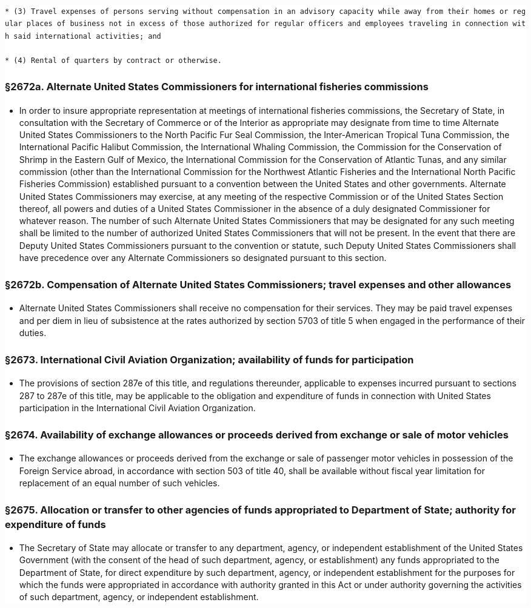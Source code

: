     * (3) Travel expenses of persons serving without compensation in an advisory capacity while away from their homes or regular places of business not in excess of those authorized for regular officers and employees traveling in connection with said international activities; and

    * (4) Rental of quarters by contract or otherwise.

### §2672a. Alternate United States Commissioners for international fisheries commissions
* In order to insure appropriate representation at meetings of international fisheries commissions, the Secretary of State, in consultation with the Secretary of Commerce or of the Interior as appropriate may designate from time to time Alternate United States Commissioners to the North Pacific Fur Seal Commission, the Inter-American Tropical Tuna Commission, the International Pacific Halibut Commission, the International Whaling Commission, the Commission for the Conservation of Shrimp in the Eastern Gulf of Mexico, the International Commission for the Conservation of Atlantic Tunas, and any similar commission (other than the International Commission for the Northwest Atlantic Fisheries and the International North Pacific Fisheries Commission) established pursuant to a convention between the United States and other governments. Alternate United States Commissioners may exercise, at any meeting of the respective Commission or of the United States Section thereof, all powers and duties of a United States Commissioner in the absence of a duly designated Commissioner for whatever reason. The number of such Alternate United States Commissioners that may be designated for any such meeting shall be limited to the number of authorized United States Commissioners that will not be present. In the event that there are Deputy United States Commissioners pursuant to the convention or statute, such Deputy United States Commissioners shall have precedence over any Alternate Commissioners so designated pursuant to this section.

### §2672b. Compensation of Alternate United States Commissioners; travel expenses and other allowances
* Alternate United States Commissioners shall receive no compensation for their services. They may be paid travel expenses and per diem in lieu of subsistence at the rates authorized by section 5703 of title 5 when engaged in the performance of their duties.

### §2673. International Civil Aviation Organization; availability of funds for participation
* The provisions of section 287e of this title, and regulations thereunder, applicable to expenses incurred pursuant to sections 287 to 287e of this title, may be applicable to the obligation and expenditure of funds in connection with United States participation in the International Civil Aviation Organization.

### §2674. Availability of exchange allowances or proceeds derived from exchange or sale of motor vehicles
* The exchange allowances or proceeds derived from the exchange or sale of passenger motor vehicles in possession of the Foreign Service abroad, in accordance with section 503 of title 40, shall be available without fiscal year limitation for replacement of an equal number of such vehicles.

### §2675. Allocation or transfer to other agencies of funds appropriated to Department of State; authority for expenditure of funds
* The Secretary of State may allocate or transfer to any department, agency, or independent establishment of the United States Government (with the consent of the head of such department, agency, or establishment) any funds appropriated to the Department of State, for direct expenditure by such department, agency, or independent establishment for the purposes for which the funds were appropriated in accordance with authority granted in this Act or under authority governing the activities of such department, agency, or independent establishment.

